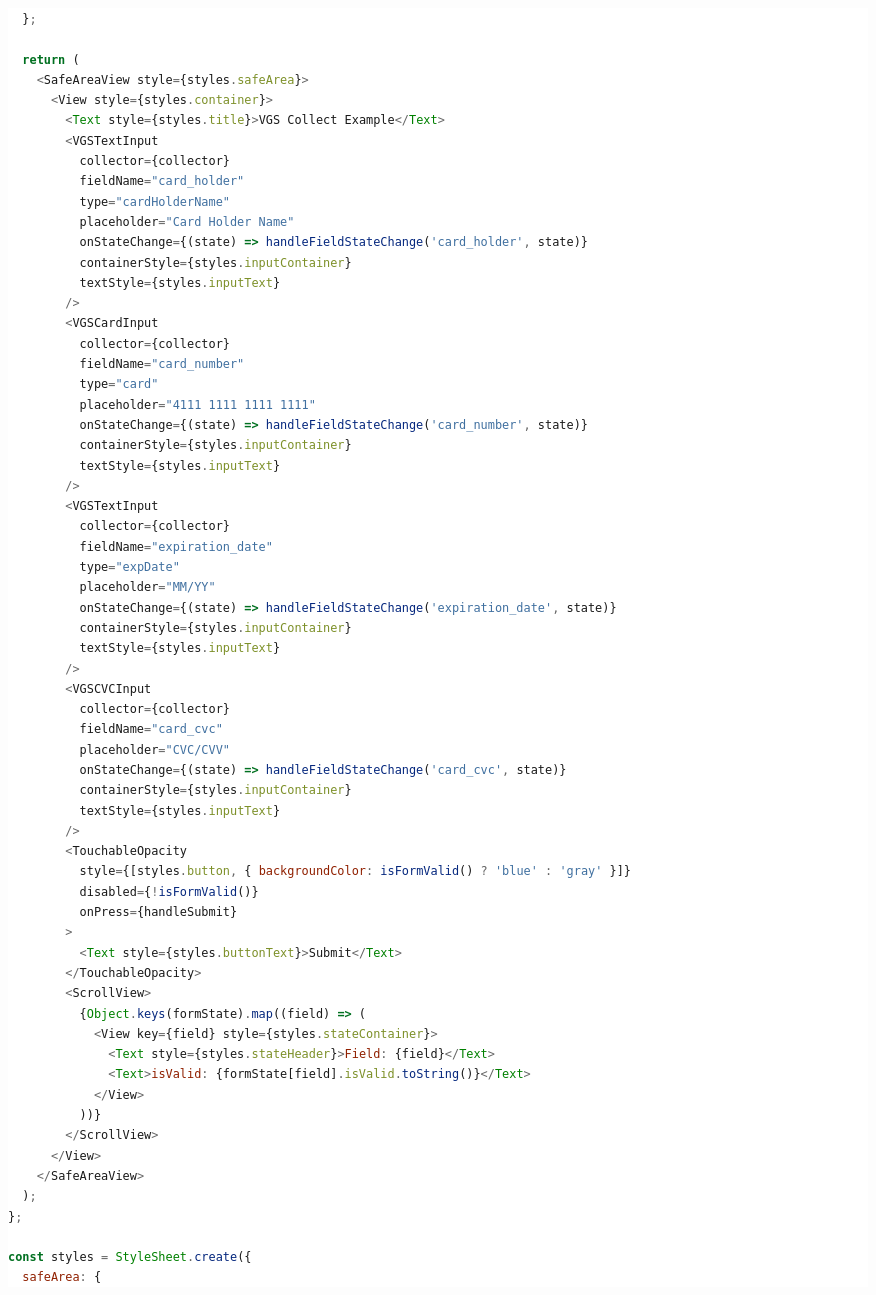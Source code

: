 ```javascript
  };

  return (
    <SafeAreaView style={styles.safeArea}>
      <View style={styles.container}>
        <Text style={styles.title}>VGS Collect Example</Text>
        <VGSTextInput
          collector={collector}
          fieldName="card_holder"
          type="cardHolderName"
          placeholder="Card Holder Name"
          onStateChange={(state) => handleFieldStateChange('card_holder', state)}
          containerStyle={styles.inputContainer}
          textStyle={styles.inputText}
        />
        <VGSCardInput
          collector={collector}
          fieldName="card_number"
          type="card"
          placeholder="4111 1111 1111 1111"
          onStateChange={(state) => handleFieldStateChange('card_number', state)}
          containerStyle={styles.inputContainer}
          textStyle={styles.inputText}
        />
        <VGSTextInput
          collector={collector}
          fieldName="expiration_date"
          type="expDate"
          placeholder="MM/YY"
          onStateChange={(state) => handleFieldStateChange('expiration_date', state)}
          containerStyle={styles.inputContainer}
          textStyle={styles.inputText}
        />
        <VGSCVCInput
          collector={collector}
          fieldName="card_cvc"
          placeholder="CVC/CVV"
          onStateChange={(state) => handleFieldStateChange('card_cvc', state)}
          containerStyle={styles.inputContainer}
          textStyle={styles.inputText}
        />
        <TouchableOpacity
          style={[styles.button, { backgroundColor: isFormValid() ? 'blue' : 'gray' }]}
          disabled={!isFormValid()}
          onPress={handleSubmit}
        >
          <Text style={styles.buttonText}>Submit</Text>
        </TouchableOpacity>
        <ScrollView>
          {Object.keys(formState).map((field) => (
            <View key={field} style={styles.stateContainer}>
              <Text style={styles.stateHeader}>Field: {field}</Text>
              <Text>isValid: {formState[field].isValid.toString()}</Text>
            </View>
          ))}
        </ScrollView>
      </View>
    </SafeAreaView>
  );
};

const styles = StyleSheet.create({
  safeArea: {
```
